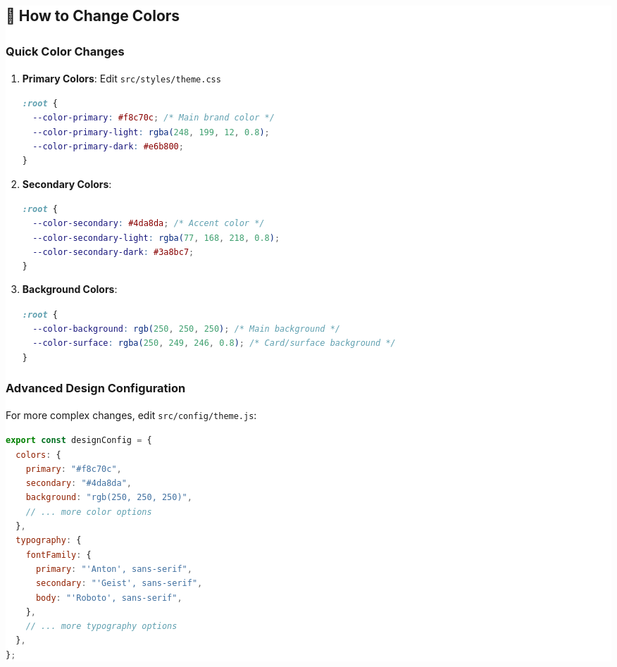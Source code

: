 ## 🎨 How to Change Colors

### Quick Color Changes

1. **Primary Colors**: Edit `src/styles/theme.css`

   ```css
   :root {
     --color-primary: #f8c70c; /* Main brand color */
     --color-primary-light: rgba(248, 199, 12, 0.8);
     --color-primary-dark: #e6b800;
   }
   ```

2. **Secondary Colors**:

   ```css
   :root {
     --color-secondary: #4da8da; /* Accent color */
     --color-secondary-light: rgba(77, 168, 218, 0.8);
     --color-secondary-dark: #3a8bc7;
   }
   ```

3. **Background Colors**:
   ```css
   :root {
     --color-background: rgb(250, 250, 250); /* Main background */
     --color-surface: rgba(250, 249, 246, 0.8); /* Card/surface background */
   }
   ```

### Advanced Design Configuration

For more complex changes, edit `src/config/theme.js`:

```javascript
export const designConfig = {
  colors: {
    primary: "#f8c70c",
    secondary: "#4da8da",
    background: "rgb(250, 250, 250)",
    // ... more color options
  },
  typography: {
    fontFamily: {
      primary: "'Anton', sans-serif",
      secondary: "'Geist', sans-serif",
      body: "'Roboto', sans-serif",
    },
    // ... more typography options
  },
};
```
